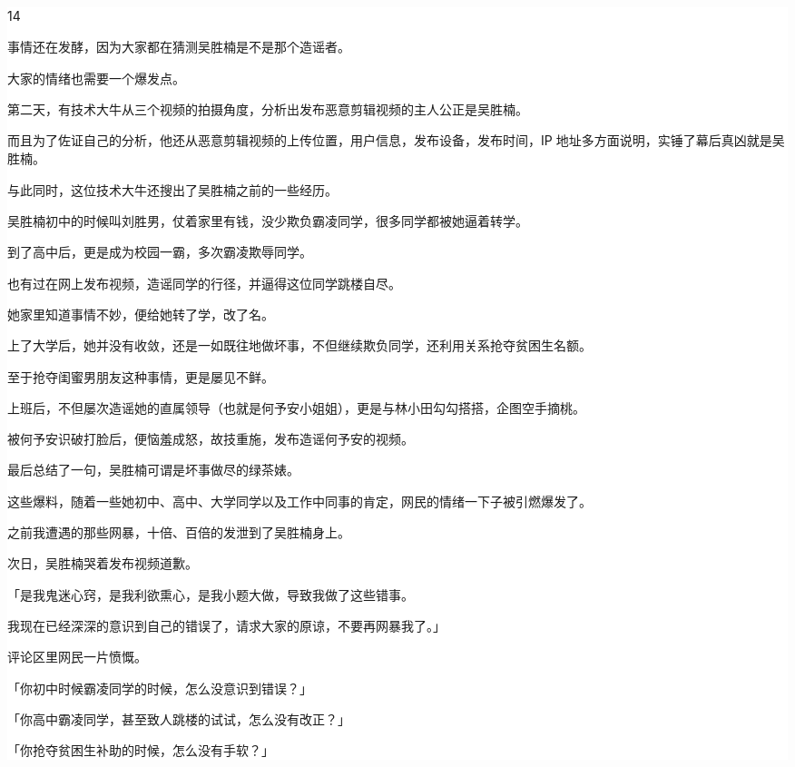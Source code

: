 
14


事情还在发酵，因为大家都在猜测吴胜楠是不是那个造谣者。


大家的情绪也需要一个爆发点。


第二天，有技术大牛从三个视频的拍摄角度，分析出发布恶意剪辑视频的主人公正是吴胜楠。


而且为了佐证自己的分析，他还从恶意剪辑视频的上传位置，用户信息，发布设备，发布时间，IP 地址多方面说明，实锤了幕后真凶就是吴胜楠。


与此同时，这位技术大牛还搜出了吴胜楠之前的一些经历。


吴胜楠初中的时候叫刘胜男，仗着家里有钱，没少欺负霸凌同学，很多同学都被她逼着转学。


到了高中后，更是成为校园一霸，多次霸凌欺辱同学。


也有过在网上发布视频，造谣同学的行径，并逼得这位同学跳楼自尽。


她家里知道事情不妙，便给她转了学，改了名。


上了大学后，她并没有收敛，还是一如既往地做坏事，不但继续欺负同学，还利用关系抢夺贫困生名额。


至于抢夺闺蜜男朋友这种事情，更是屡见不鲜。


上班后，不但屡次造谣她的直属领导（也就是何予安小姐姐），更是与林小田勾勾搭搭，企图空手摘桃。


被何予安识破打脸后，便恼羞成怒，故技重施，发布造谣何予安的视频。


最后总结了一句，吴胜楠可谓是坏事做尽的绿茶婊。


这些爆料，随着一些她初中、高中、大学同学以及工作中同事的肯定，网民的情绪一下子被引燃爆发了。


之前我遭遇的那些网暴，十倍、百倍的发泄到了吴胜楠身上。


次日，吴胜楠哭着发布视频道歉。


「是我鬼迷心窍，是我利欲熏心，是我小题大做，导致我做了这些错事。


我现在已经深深的意识到自己的错误了，请求大家的原谅，不要再网暴我了。」


评论区里网民一片愤慨。


「你初中时候霸凌同学的时候，怎么没意识到错误？」


「你高中霸凌同学，甚至致人跳楼的试试，怎么没有改正？」


「你抢夺贫困生补助的时候，怎么没有手软？」

